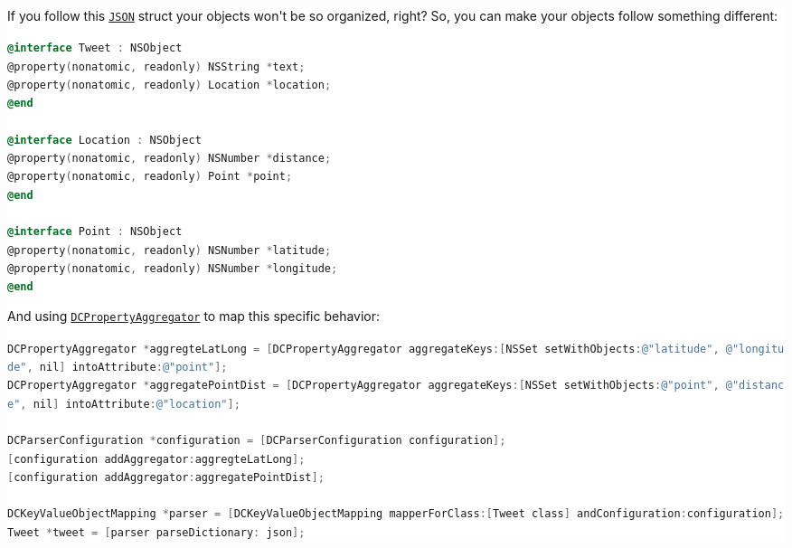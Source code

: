 If you follow this [`JSON`][JSON] struct your objects won't be so organized, right?
So, you can make your objects follow something different:
```objective-c
@interface Tweet : NSObject
@property(nonatomic, readonly) NSString *text;
@property(nonatomic, readonly) Location *location;
@end

@interface Location : NSObject
@property(nonatomic, readonly) NSNumber *distance;
@property(nonatomic, readonly) Point *point;
@end

@interface Point : NSObject
@property(nonatomic, readonly) NSNumber *latitude;
@property(nonatomic, readonly) NSNumber *longitude;
@end
```

And using [`DCPropertyAggregator`][DCPropertyAggregator] to map this specific behavior:
```objective-c
DCPropertyAggregator *aggregteLatLong = [DCPropertyAggregator aggregateKeys:[NSSet setWithObjects:@"latitude", @"longitude", nil] intoAttribute:@"point"];
DCPropertyAggregator *aggregatePointDist = [DCPropertyAggregator aggregateKeys:[NSSet setWithObjects:@"point", @"distance", nil] intoAttribute:@"location"];

DCParserConfiguration *configuration = [DCParserConfiguration configuration];
[configuration addAggregator:aggregteLatLong];
[configuration addAggregator:aggregatePointDist];

DCKeyValueObjectMapping *parser = [DCKeyValueObjectMapping mapperForClass:[Tweet class] andConfiguration:configuration];
Tweet *tweet = [parser parseDictionary: json];
```

[NSJSONSerialization]: http://developer.apple.com/library/ios/#documentation/Foundation/Reference/NSJSONSerialization_Class/Reference/Reference.html
[JSONKit]: https://github.com/johnezang/JSONKit
[NSXMLParser]: https://developer.apple.com/library/mac/#documentation/Cocoa/Reference/Foundation/Classes/NSXMLParser_Class/Reference/Reference.html
[NSDictionary]: http://developer.apple.com/mac/library/documentation/Cocoa/Reference/Foundation/Classes/NSDictionary_Class/index.html
[NSArray]: http://developer.apple.com/mac/library/documentation/Cocoa/Reference/Foundation/Classes/NSArray_Class/index.html
[NSString]: http://developer.apple.com/mac/library/documentation/Cocoa/Reference/Foundation/Classes/NSString_Class/index.html
[NSURL]: https://developer.apple.com/library/mac/#documentation/Cocoa/Reference/Foundation/Classes/NSURL_Class/Reference/Reference.html
[JSON]: http://www.json.org/
[plist]: http://wikipedia.org/wiki/Property_list
[XML]: http://wikipedia.org/wiki/XML
[NSDate]: https://developer.apple.com/library/mac/#documentation/Cocoa/Reference/Foundation/Classes/NSDate_Class/Reference/Reference.html
[DCArrayMapping]: https://github.com/dchohfi/KeyValueObjectMapping/blob/master/KeyValueObjectMapping/DCArrayMapping.h
[DCPropertyAggregator]: https://github.com/dchohfi/KeyValueObjectMapping/blob/master/KeyValueObjectMapping/DCPropertyAggregator.h
[DCParserConfiguration]: https://github.com/dchohfi/KeyValueObjectMapping/blob/master/KeyValueObjectMapping/DCParserConfiguration.h
[DCObjectMapping]: https://github.com/dchohfi/KeyValueObjectMapping/blob/master/KeyValueObjectMapping/DCObjectMapping.h
[DCCustomInitialize]: https://github.com/dchohfi/KeyValueObjectMapping/blob/master/KeyValueObjectMapping/DCCustomInitialize.h
[DCCustomParser]: https://github.com/dchohfi/KeyValueObjectMapping/blob/master/KeyValueObjectMapping/DCCustomParser.h
[iOS-Universal-Framework]: https://github.com/kstenerud/iOS-Universal-Framework
[CocoaPods]: http://cocoapods.org